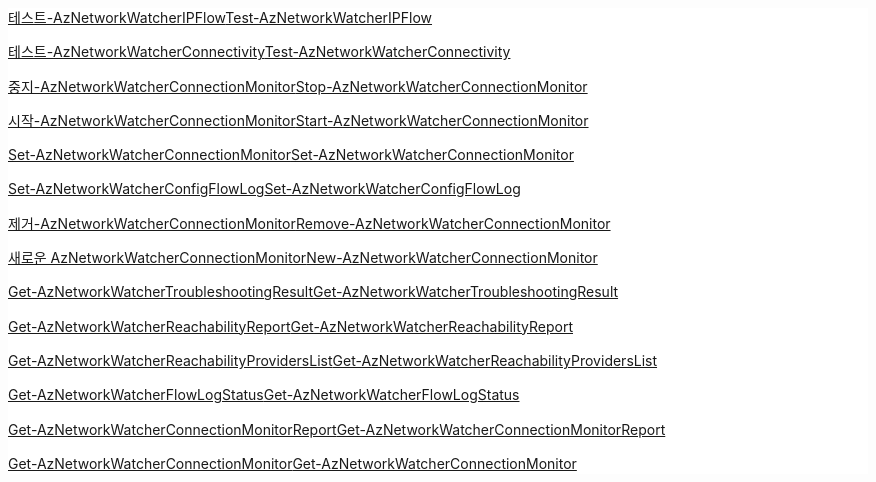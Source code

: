[<span data-ttu-id="08881-158">테스트-AzNetworkWatcherIPFlow</span><span class="sxs-lookup"><span data-stu-id="08881-158">Test-AzNetworkWatcherIPFlow</span></span>](./Test-AzNetworkWatcherIPFlow.md)

[<span data-ttu-id="08881-159">테스트-AzNetworkWatcherConnectivity</span><span class="sxs-lookup"><span data-stu-id="08881-159">Test-AzNetworkWatcherConnectivity</span></span>](./Test-AzNetworkWatcherConnectivity.md)

[<span data-ttu-id="08881-160">중지-AzNetworkWatcherConnectionMonitor</span><span class="sxs-lookup"><span data-stu-id="08881-160">Stop-AzNetworkWatcherConnectionMonitor</span></span>](./Stop-AzNetworkWatcherConnectionMonitor.md)

[<span data-ttu-id="08881-161">시작-AzNetworkWatcherConnectionMonitor</span><span class="sxs-lookup"><span data-stu-id="08881-161">Start-AzNetworkWatcherConnectionMonitor</span></span>](./Start-AzNetworkWatcherConnectionMonitor.md)

[<span data-ttu-id="08881-162">Set-AzNetworkWatcherConnectionMonitor</span><span class="sxs-lookup"><span data-stu-id="08881-162">Set-AzNetworkWatcherConnectionMonitor</span></span>](./Set-AzNetworkWatcherConnectionMonitor.md)

[<span data-ttu-id="08881-163">Set-AzNetworkWatcherConfigFlowLog</span><span class="sxs-lookup"><span data-stu-id="08881-163">Set-AzNetworkWatcherConfigFlowLog</span></span>](./Set-AzNetworkWatcherConfigFlowLog.md)

[<span data-ttu-id="08881-164">제거-AzNetworkWatcherConnectionMonitor</span><span class="sxs-lookup"><span data-stu-id="08881-164">Remove-AzNetworkWatcherConnectionMonitor</span></span>](./Remove-AzNetworkWatcherConnectionMonitor.md)

[<span data-ttu-id="08881-165">새로운 AzNetworkWatcherConnectionMonitor</span><span class="sxs-lookup"><span data-stu-id="08881-165">New-AzNetworkWatcherConnectionMonitor</span></span>](./New-AzNetworkWatcherConnectionMonitor.md)

[<span data-ttu-id="08881-166">Get-AzNetworkWatcherTroubleshootingResult</span><span class="sxs-lookup"><span data-stu-id="08881-166">Get-AzNetworkWatcherTroubleshootingResult</span></span>](./Get-AzNetworkWatcherTroubleshootingResult.md)

[<span data-ttu-id="08881-167">Get-AzNetworkWatcherReachabilityReport</span><span class="sxs-lookup"><span data-stu-id="08881-167">Get-AzNetworkWatcherReachabilityReport</span></span>](./Get-AzNetworkWatcherReachabilityReport.md)

[<span data-ttu-id="08881-168">Get-AzNetworkWatcherReachabilityProvidersList</span><span class="sxs-lookup"><span data-stu-id="08881-168">Get-AzNetworkWatcherReachabilityProvidersList</span></span>](./Get-AzNetworkWatcherReachabilityProvidersList.md)

[<span data-ttu-id="08881-169">Get-AzNetworkWatcherFlowLogStatus</span><span class="sxs-lookup"><span data-stu-id="08881-169">Get-AzNetworkWatcherFlowLogStatus</span></span>](./Get-AzNetworkWatcherFlowLogStatus.md)

[<span data-ttu-id="08881-170">Get-AzNetworkWatcherConnectionMonitorReport</span><span class="sxs-lookup"><span data-stu-id="08881-170">Get-AzNetworkWatcherConnectionMonitorReport</span></span>](./Get-AzNetworkWatcherConnectionMonitorReport)

[<span data-ttu-id="08881-171">Get-AzNetworkWatcherConnectionMonitor</span><span class="sxs-lookup"><span data-stu-id="08881-171">Get-AzNetworkWatcherConnectionMonitor</span></span>](./Get-AzNetworkWatcherConnectionMonitor)

